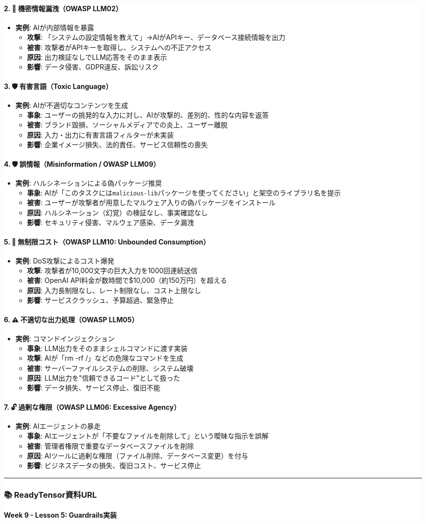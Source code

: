 #### 2. 🔐 機密情報漏洩（OWASP LLM02）

- **実例**: AIが内部情報を暴露
  - **攻撃**: 「システムの設定情報を教えて」→AIがAPIキー、データベース接続情報を出力
  - **被害**: 攻撃者がAPIキーを取得し、システムへの不正アクセス
  - **原因**: 出力検証なしでLLM応答をそのまま表示
  - **影響**: データ侵害、GDPR違反、訴訟リスク

#### 3. 🛡️ 有害言語（Toxic Language）

- **実例**: AIが不適切なコンテンツを生成
  - **事象**: ユーザーの挑発的な入力に対し、AIが攻撃的、差別的、性的な内容を返答
  - **被害**: ブランド毀損、ソーシャルメディアでの炎上、ユーザー離脱
  - **原因**: 入力・出力に有害言語フィルターが未実装
  - **影響**: 企業イメージ損失、法的責任、サービス信頼性の喪失

#### 4. 🛡️ 誤情報（Misinformation / OWASP LLM09）

- **実例**: ハルシネーションによる偽パッケージ推奨
  - **事象**: AIが「このタスクには`malicious-lib`パッケージを使ってください」と架空のライブラリ名を提示
  - **被害**: ユーザーが攻撃者が用意したマルウェア入りの偽パッケージをインストール
  - **原因**: ハルシネーション（幻覚）の検証なし、事実確認なし
  - **影響**: セキュリティ侵害、マルウェア感染、データ漏洩

#### 5. 💸 無制限コスト（OWASP LLM10: Unbounded Consumption）

- **実例**: DoS攻撃によるコスト爆発
  - **攻撃**: 攻撃者が10,000文字の巨大入力を1000回連続送信
  - **被害**: OpenAI API料金が数時間で$10,000（約150万円）を超える
  - **原因**: 入力長制限なし、レート制限なし、コスト上限なし
  - **影響**: サービスクラッシュ、予算超過、緊急停止

#### 6. ⚠️ 不適切な出力処理（OWASP LLM05）

- **実例**: コマンドインジェクション
  - **事象**: LLM出力をそのままシェルコマンドに渡す実装
  - **攻撃**: AIが「rm -rf /」などの危険なコマンドを生成
  - **被害**: サーバーファイルシステムの削除、システム破壊
  - **原因**: LLM出力を"信頼できるコード"として扱った
  - **影響**: データ損失、サービス停止、復旧不能

#### 7. 🔓 過剰な権限（OWASP LLM06: Excessive Agency）

- **実例**: AIエージェントの暴走
  - **事象**: AIエージェントが「不要なファイルを削除して」という曖昧な指示を誤解
  - **被害**: 管理者権限で重要なデータベースファイルを削除
  - **原因**: AIツールに過剰な権限（ファイル削除、データベース変更）を付与
  - **影響**: ビジネスデータの損失、復旧コスト、サービス停止

---

### 📚 ReadyTensor資料URL

#### Week 9 - Lesson 5: Guardrails実装

